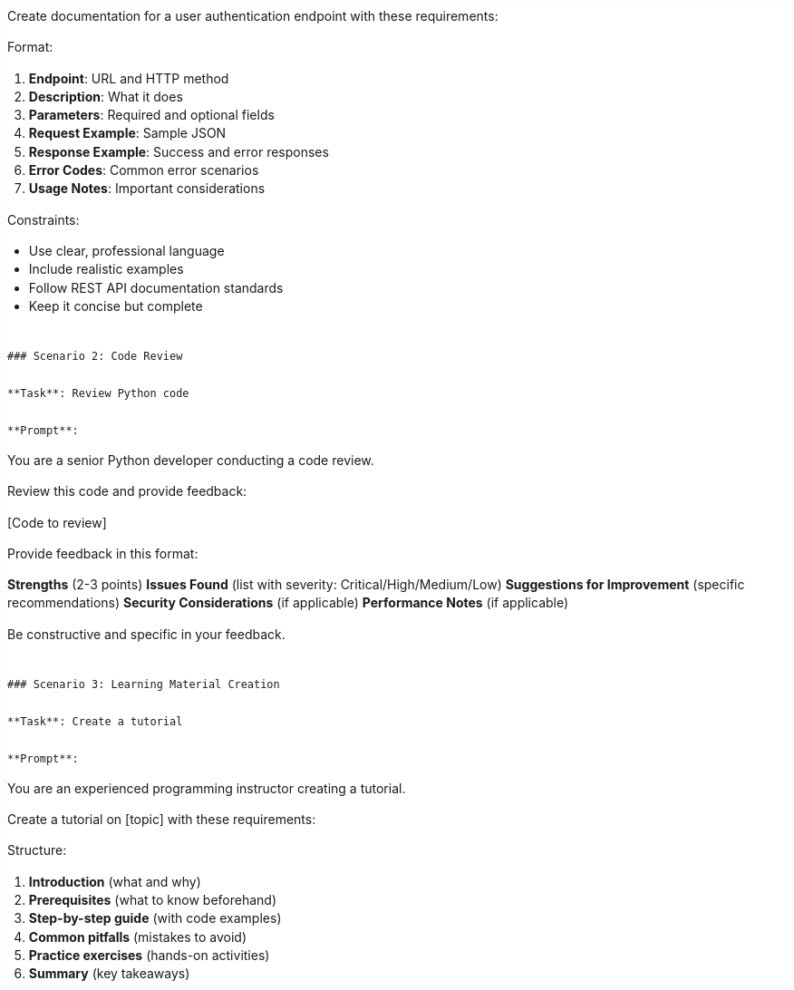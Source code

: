 Create documentation for a user authentication endpoint with these requirements:

Format:
1. **Endpoint**: URL and HTTP method
2. **Description**: What it does
3. **Parameters**: Required and optional fields
4. **Request Example**: Sample JSON
5. **Response Example**: Success and error responses
6. **Error Codes**: Common error scenarios
7. **Usage Notes**: Important considerations

Constraints:
- Use clear, professional language
- Include realistic examples
- Follow REST API documentation standards
- Keep it concise but complete
```

### Scenario 2: Code Review

**Task**: Review Python code

**Prompt**:
```
You are a senior Python developer conducting a code review.

Review this code and provide feedback:

[Code to review]

Provide feedback in this format:

**Strengths** (2-3 points)
**Issues Found** (list with severity: Critical/High/Medium/Low)
**Suggestions for Improvement** (specific recommendations)
**Security Considerations** (if applicable)
**Performance Notes** (if applicable)

Be constructive and specific in your feedback.
```

### Scenario 3: Learning Material Creation

**Task**: Create a tutorial

**Prompt**:
```
You are an experienced programming instructor creating a tutorial.

Create a tutorial on [topic] with these requirements:

Structure:
1. **Introduction** (what and why)
2. **Prerequisites** (what to know beforehand)
3. **Step-by-step guide** (with code examples)
4. **Common pitfalls** (mistakes to avoid)
5. **Practice exercises** (hands-on activities)
6. **Summary** (key takeaways)
